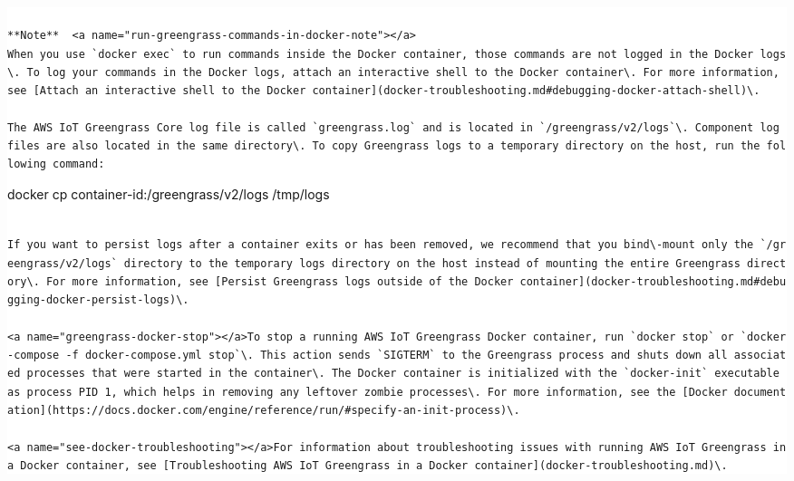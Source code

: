 ```

**Note**  <a name="run-greengrass-commands-in-docker-note"></a>
When you use `docker exec` to run commands inside the Docker container, those commands are not logged in the Docker logs\. To log your commands in the Docker logs, attach an interactive shell to the Docker container\. For more information, see [Attach an interactive shell to the Docker container](docker-troubleshooting.md#debugging-docker-attach-shell)\.

The AWS IoT Greengrass Core log file is called `greengrass.log` and is located in `/greengrass/v2/logs`\. Component log files are also located in the same directory\. To copy Greengrass logs to a temporary directory on the host, run the following command:

```
docker cp container-id:/greengrass/v2/logs /tmp/logs
```

If you want to persist logs after a container exits or has been removed, we recommend that you bind\-mount only the `/greengrass/v2/logs` directory to the temporary logs directory on the host instead of mounting the entire Greengrass directory\. For more information, see [Persist Greengrass logs outside of the Docker container](docker-troubleshooting.md#debugging-docker-persist-logs)\.

<a name="greengrass-docker-stop"></a>To stop a running AWS IoT Greengrass Docker container, run `docker stop` or `docker-compose -f docker-compose.yml stop`\. This action sends `SIGTERM` to the Greengrass process and shuts down all associated processes that were started in the container\. The Docker container is initialized with the `docker-init` executable as process PID 1, which helps in removing any leftover zombie processes\. For more information, see the [Docker documentation](https://docs.docker.com/engine/reference/run/#specify-an-init-process)\.

<a name="see-docker-troubleshooting"></a>For information about troubleshooting issues with running AWS IoT Greengrass in a Docker container, see [Troubleshooting AWS IoT Greengrass in a Docker container](docker-troubleshooting.md)\.